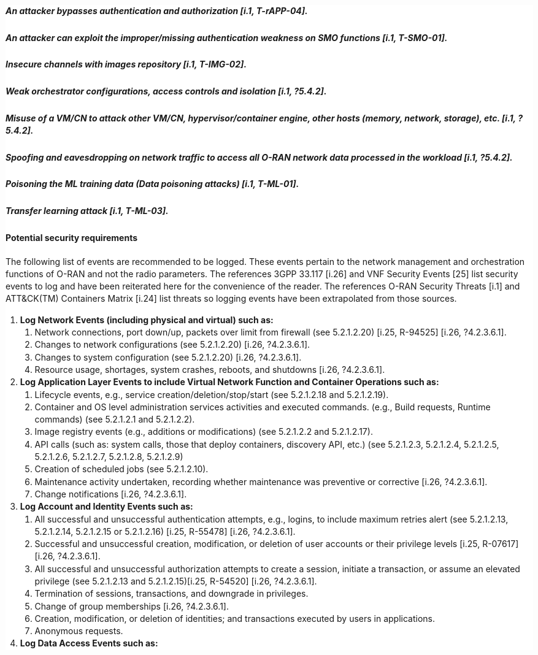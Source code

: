 ##### An attacker bypasses authentication and authorization [i.1, T-rAPP-04].

##### An attacker can exploit the improper/missing authentication weakness on SMO functions [i.1, T-SMO-01].

##### Insecure channels with images repository [i.1, T-IMG-02].

##### Weak orchestrator configurations, access controls and isolation [i.1, ?5.4.2].

##### Misuse of a VM/CN to attack other VM/CN, hypervisor/container engine, other hosts (memory, network, storage), etc. [i.1, ?5.4.2].

##### Spoofing and eavesdropping on network traffic to access all O-RAN network data processed in the workload [i.1, ?5.4.2].

##### Poisoning the ML training data (Data poisoning attacks) [i.1, T-ML-01].

##### Transfer learning attack [i.1, T-ML-03].

#### Potential security requirements

The following list of events are recommended to be logged. These events pertain to the network management and orchestration functions of O-RAN and not the radio parameters. The references 3GPP 33.117 [i.26] and VNF Security Events [25] list security events to log and have been reiterated here for the convenience of the reader. The references O-RAN Security Threats [i.1] and ATT&CK(TM) Containers Matrix [i.24] list threats so logging events have been extrapolated from those sources.

1. **Log Network Events (including physical and virtual) such as:**
   1. Network connections, port down/up, packets over limit from firewall (see 5.2.1.2.20) [i.25, R-94525] [i.26, ?4.2.3.6.1].
   2. Changes to network configurations (see 5.2.1.2.20) [i.26, ?4.2.3.6.1].
   3. Changes to system configuration (see 5.2.1.2.20) [i.26, ?4.2.3.6.1].
   4. Resource usage, shortages, system crashes, reboots, and shutdowns [i.26, ?4.2.3.6.1].
2. **Log Application Layer Events to include Virtual Network Function and Container Operations such as:**
   1. Lifecycle events, e.g., service creation/deletion/stop/start (see 5.2.1.2.18 and 5.2.1.2.19).
   2. Container and OS level administration services activities and executed commands. (e.g., Build requests, Runtime commands) (see 5.2.1.2.1 and 5.2.1.2.2).
   3. Image registry events (e.g., additions or modifications) (see 5.2.1.2.2 and 5.2.1.2.17).
   4. API calls (such as: system calls, those that deploy containers, discovery API, etc.) (see 5.2.1.2.3, 5.2.1.2.4, 5.2.1.2.5, 5.2.1.2.6, 5.2.1.2.7, 5.2.1.2.8, 5.2.1.2.9)
   5. Creation of scheduled jobs (see 5.2.1.2.10).
   6. Maintenance activity undertaken, recording whether maintenance was preventive or corrective [i.26, ?4.2.3.6.1].
   7. Change notifications [i.26, ?4.2.3.6.1].
3. **Log Account and Identity Events such as:**
   1. All successful and unsuccessful authentication attempts, e.g., logins, to include maximum retries alert (see 5.2.1.2.13, 5.2.1.2.14, 5.2.1.2.15 or 5.2.1.2.16) [i.25, R-55478] [i.26, ?4.2.3.6.1].
   2. Successful and unsuccessful creation, modification, or deletion of user accounts or their privilege levels [i.25, R-07617] [i.26, ?4.2.3.6.1].
   3. All successful and unsuccessful authorization attempts to create a session, initiate a transaction, or assume an elevated privilege (see 5.2.1.2.13 and 5.2.1.2.15)[i.25, R-54520] [i.26, ?4.2.3.6.1].
   4. Termination of sessions, transactions, and downgrade in privileges.
   5. Change of group memberships [i.26, ?4.2.3.6.1].
   6. Creation, modification, or deletion of identities; and transactions executed by users in applications.
   7. Anonymous requests.
4. **Log Data Access Events such as:**